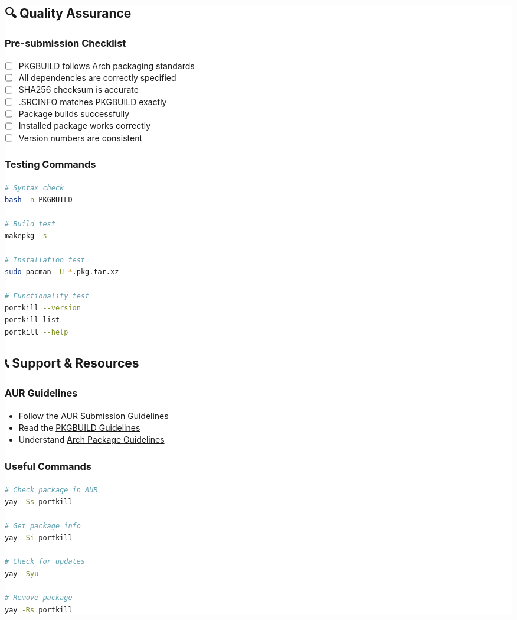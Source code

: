 ## 🔍 Quality Assurance

### Pre-submission Checklist
- [ ] PKGBUILD follows Arch packaging standards
- [ ] All dependencies are correctly specified
- [ ] SHA256 checksum is accurate
- [ ] .SRCINFO matches PKGBUILD exactly
- [ ] Package builds successfully
- [ ] Installed package works correctly
- [ ] Version numbers are consistent

### Testing Commands
```bash
# Syntax check
bash -n PKGBUILD

# Build test
makepkg -s

# Installation test
sudo pacman -U *.pkg.tar.xz

# Functionality test
portkill --version
portkill list
portkill --help
```

## 📞 Support & Resources

### AUR Guidelines
- Follow the [AUR Submission Guidelines](https://wiki.archlinux.org/title/AUR_submission_guidelines)
- Read the [PKGBUILD Guidelines](https://wiki.archlinux.org/title/PKGBUILD)
- Understand [Arch Package Guidelines](https://wiki.archlinux.org/title/Arch_package_guidelines)

### Useful Commands
```bash
# Check package in AUR
yay -Ss portkill

# Get package info
yay -Si portkill

# Check for updates
yay -Syu

# Remove package
yay -Rs portkill
```
